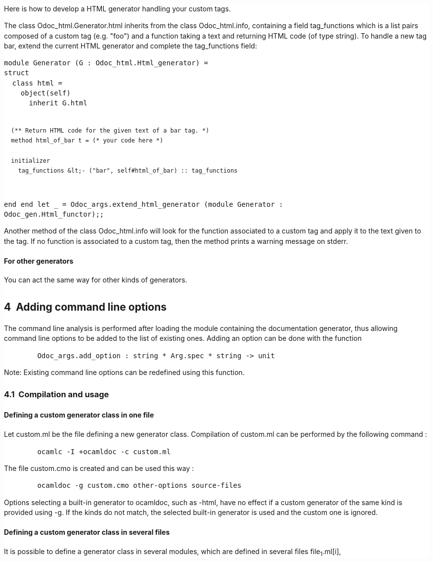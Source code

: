 Here is how to develop a HTML generator handling your custom tags.</p><p>The class <span class="c003">Odoc_html.Generator.html</span> inherits
from the class <span class="c003">Odoc_html.info</span>, containing a field <span class="c003">tag_functions</span> which is a
list pairs composed of a custom tag (e.g. <span class="c003">"foo"</span>) and a function taking
a <span class="c003">text</span> and returning HTML code (of type <span class="c003">string</span>).
To handle a new tag <span class="c003">bar</span>, extend the current HTML generator
and complete the <span class="c003">tag_functions</span> field:
</p><pre>module Generator (G : Odoc_html.Html_generator) =
struct
  class html =
    object(self)
      inherit G.html

      (** Return HTML code for the given text of a bar tag. *)
      method html_of_bar t = (* your code here *)

      initializer
        tag_functions &lt;- ("bar", self#html_of_bar) :: tag_functions
  end
end
let _ = Odoc_args.extend_html_generator (module Generator : Odoc_gen.Html_functor);;
</pre><p>
Another method of the class <span class="c003">Odoc_html.info</span> will look for the
function associated to a custom tag and apply it to the text given to
the tag. If no function is associated to a custom tag, then the method
prints a warning message on <span class="c003">stderr</span>.</p>
<h4 class="subsubsection" id="sec370">For other generators</h4>
<p>
You can act the same way for other kinds of generators.</p>
<h2 class="section" id="sec371">4&nbsp;&nbsp;Adding command line options</h2>
<p>
The command line analysis is performed after loading the module containing the
documentation generator, thus allowing command line options to be added to the
list of existing ones. Adding an option can be done with the function
</p><pre>        Odoc_args.add_option : string * Arg.spec * string -&gt; unit
</pre><p>Note: Existing command line options can be redefined using
this function.</p>
<h3 class="subsection" id="sec372">4.1&nbsp;&nbsp;Compilation and usage</h3>
<p>
<a id="s:ocamldoc-compilation-and-usage"></a></p>
<h4 class="subsubsection" id="sec373">Defining a custom generator class in one file</h4>
<p>
Let <span class="c003">custom.ml</span> be the file defining a new generator class.
Compilation of <span class="c003">custom.ml</span> can be performed by the following command&nbsp;:
</p><pre>        ocamlc -I +ocamldoc -c custom.ml
</pre><p>
The file <span class="c003">custom.cmo</span> is created and can be used this way&nbsp;:
</p><pre>        ocamldoc -g custom.cmo <span class="c009">other-options source-files</span>
</pre><p>
Options selecting a built-in generator to <span class="c003">ocamldoc</span>, such as
<span class="c003">-html</span>, have no effect if a custom generator of the same kind is provided using
<span class="c003">-g</span>. If the kinds do not match, the selected built-in generator is used and the
custom one is ignored.</p>
<h4 class="subsubsection" id="sec374">Defining a custom generator class in several files</h4>
<p>
It is possible to define a generator class in several modules, which
are defined in several files <span class="c009">file</span><sub>1</sub><span class="c003">.ml</span>[<span class="c003">i</span>],